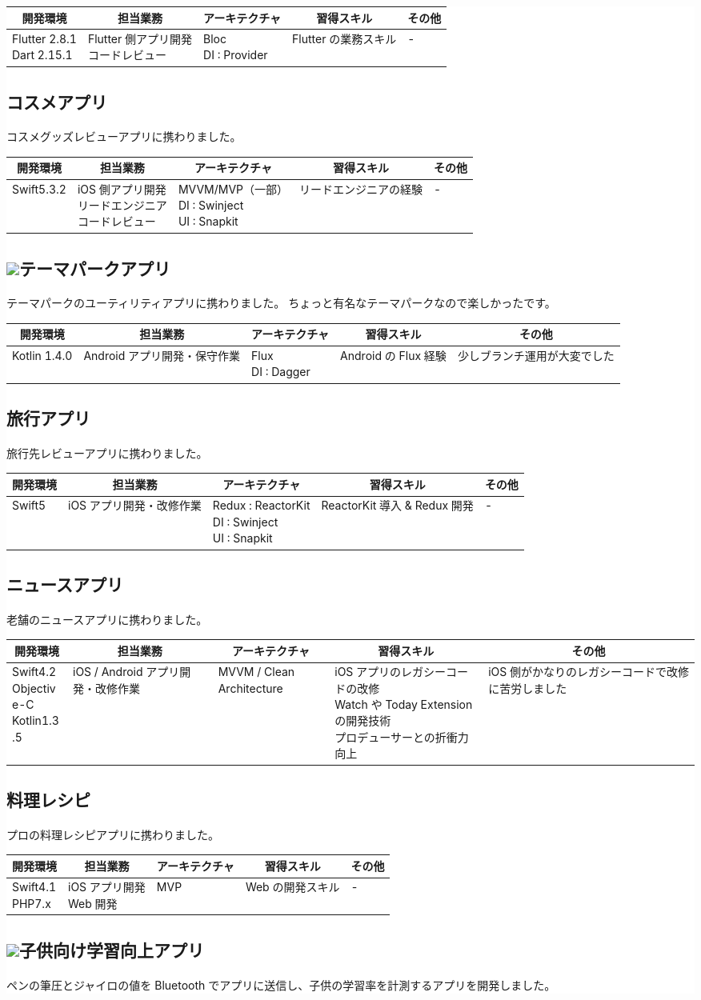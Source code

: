 |開発環境|担当業務|アーキテクチャ|習得スキル|その他|
|--|--|--|--|--|
|Flutter 2.8.1 <br/> Dart 2.15.1|Flutter 側アプリ開発 <br/> コードレビュー|Bloc <br/> DI : Provider|Flutter の業務スキル|-|

## コスメアプリ
コスメグッズレビューアプリに携わりました。

|開発環境|担当業務|アーキテクチャ|習得スキル|その他|
|--|--|--|--|--|
|Swift5.3.2|iOS 側アプリ開発 <br/>リードエンジニア<br/> コードレビュー|MVVM/MVP（一部） <br/> DI : Swinject <br/> UI : Snapkit|リードエンジニアの経験|-|

## <img src="https://user-images.githubusercontent.com/36340609/153241269-e947b97f-a0d0-4087-973e-c267c0eb62b9.gif" />テーマパークアプリ
テーマパークのユーティリティアプリに携わりました。
ちょっと有名なテーマパークなので楽しかったです。

|開発環境|担当業務|アーキテクチャ|習得スキル|その他|
|--|--|--|--|--|
|Kotlin 1.4.0|Android アプリ開発・保守作業|Flux<br/> DI : Dagger|Android の Flux 経験|少しブランチ運用が大変でした|

## 旅行アプリ
旅行先レビューアプリに携わりました。

|開発環境|担当業務|アーキテクチャ|習得スキル|その他|
|--|--|--|--|--|
|Swift5|iOS アプリ開発・改修作業|Redux : ReactorKit <br/> DI : Swinject <br /> UI : Snapkit|ReactorKit 導入 & Redux 開発|-|

## ニュースアプリ
老舗のニュースアプリに携わりました。

|開発環境|担当業務|アーキテクチャ|習得スキル|その他|
|--|--|--|--|--|
|Swift4.2 <br/>  Objective-C <br/> Kotlin1.3.5|iOS / Android アプリ開発・改修作業| MVVM / Clean Architecture |iOS アプリのレガシーコードの改修 <br/> Watch や Today Extension の開発技術 <br/> プロデューサーとの折衝力向上|iOS 側がかなりのレガシーコードで改修に苦労しました|

## 料理レシピ
プロの料理レシピアプリに携わりました。

|開発環境|担当業務|アーキテクチャ|習得スキル|その他|
|--|--|--|--|--|
|Swift4.1 <br/> PHP7.x|iOS アプリ開発 <br/> Web 開発| MVP |Web の開発スキル|-|

## <img src="https://user-images.githubusercontent.com/36340609/153241273-e7b27642-4f3d-4485-99f8-e2f63c0e7f73.gif" />子供向け学習向上アプリ
ペンの筆圧とジャイロの値を Bluetooth でアプリに送信し、子供の学習率を計測するアプリを開発しました。
